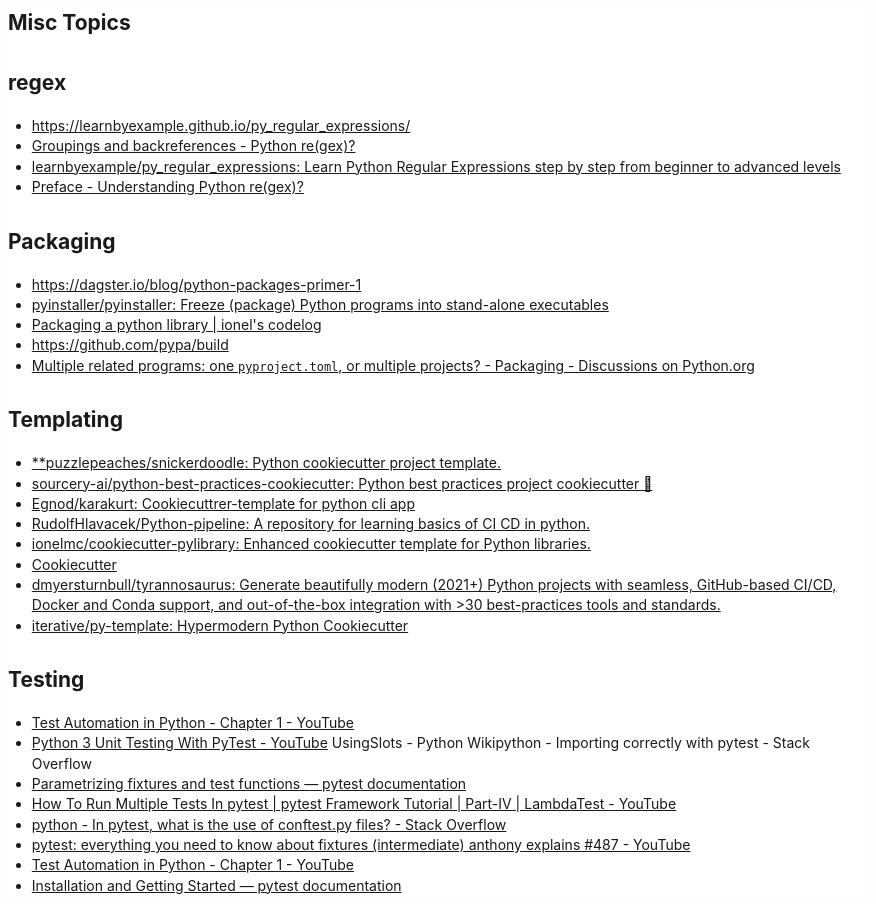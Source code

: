 
## Misc Topics


## regex
* https://learnbyexample.github.io/py_regular_expressions/ 
* [Groupings and backreferences - Python re(gex)?](https://learnbyexample.github.io/py_regular_expressions/groupings-and-backreferences.html)
* [learnbyexample/py_regular_expressions: Learn Python Regular Expressions step by step from beginner to advanced levels](https://github.com/learnbyexample/py_regular_expressions)
* [Preface - Understanding Python re(gex)?](https://learnbyexample.github.io/py_regular_expressions/preface.html)


## Packaging
    
* https://dagster.io/blog/python-packages-primer-1 
* [pyinstaller/pyinstaller: Freeze (package) Python programs into stand-alone executables](https://github.com/pyinstaller/pyinstaller)
* [Packaging a python library | ionel's codelog](https://blog.ionelmc.ro/2014/05/25/python-packaging/)
* https://github.com/pypa/build
* [Multiple related programs: one `pyproject.toml`, or multiple projects? - Packaging - Discussions on Python.org](https://discuss.python.org/t/multiple-related-programs-one-pyproject-toml-or-multiple-projects/17427/5)


## Templating
* [**puzzlepeaches/snickerdoodle: Python cookiecutter project template.](https://github.com/puzzlepeaches/snickerdoodle)
* [sourcery-ai/python-best-practices-cookiecutter: Python best practices project cookiecutter 🍪](https://github.com/sourcery-ai/python-best-practices-cookiecutter)
* [Egnod/karakurt: Cookiecuttrer-template for python cli app](https://github.com/Egnod/karakurt)
* [RudolfHlavacek/Python-pipeline: A repository for learning basics of CI CD in python.](https://github.com/RudolfHlavacek/Python-pipeline)
* [ionelmc/cookiecutter-pylibrary: Enhanced cookiecutter template for Python libraries.](https://github.com/ionelmc/cookiecutter-pylibrary)
* [Cookiecutter](https://www.cookiecutter.io/)
* [dmyersturnbull/tyrannosaurus: Generate beautifully modern (2021+) Python projects with seamless, GitHub-based CI/CD, Docker and Conda support, and out-of-the-box integration with >30 best-practices tools and standards.](https://github.com/dmyersturnbull/tyrannosaurus)
* [iterative/py-template: Hypermodern Python Cookiecutter](https://github.com/iterative/py-template)


## Testing
* [Test Automation in Python - Chapter 1 - YouTube](https://www.youtube.com/watch?v=tGzyAoVU1Ks&list=PLelD030IW7swU6n75wOIeCC9hqKipub_w)
* [Python 3 Unit Testing With PyTest - YouTube](https://www.youtube.com/playlist?list=PLS1QulWo1RIaNFUz4zrztWlCJgkpXht-H)
    UsingSlots - Python Wikipython - Importing correctly with pytest - Stack Overflow
* [Parametrizing fixtures and test functions — pytest documentation](https://docs.pytest.org/en/6.2.x/parametrize.html)
* [How To Run Multiple Tests In pytest | pytest Framework Tutorial | Part-IV | LambdaTest - YouTube](https://www.youtube.com/watch?v=UFgpt_s6bN4)
* [python - In pytest, what is the use of conftest.py files? - Stack Overflow](https://stackoverflow.com/questions/34466027/in-pytest-what-is-the-use-of-conftest-py-files)
* [pytest: everything you need to know about fixtures (intermediate) anthony explains #487 - YouTube](https://www.youtube.com/watch?v=ScEQRKwUePI)
* [Test Automation in Python - Chapter 1 - YouTube](https://www.youtube.com/watch?v=tGzyAoVU1Ks&list=PLelD030IW7swU6n75wOIeCC9hqKipub_w)
* [Installation and Getting Started — pytest documentation](https://docs.pytest.org/en/6.2.x/getting-started.html#getstarted)